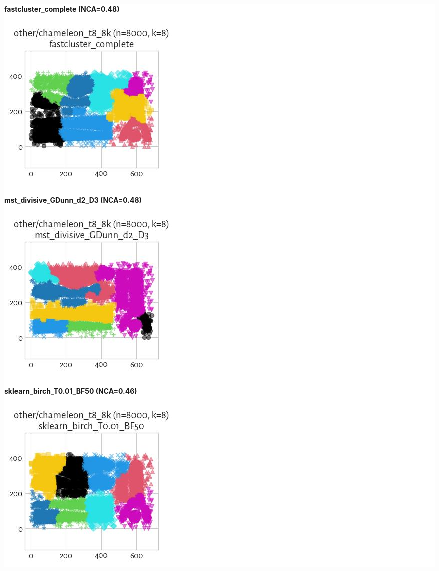 

#### fastcluster_complete (NCA=0.48)

![](other/chameleon_t8_8k.result8.fastcluster_complete.jpg)



#### mst_divisive_GDunn_d2_D3 (NCA=0.48)

![](other/chameleon_t8_8k.result8.mst_divisive_GDunn_d2_D3.jpg)



#### sklearn_birch_T0.01_BF50 (NCA=0.46)

![](other/chameleon_t8_8k.result8.sklearn_birch_T0.01_BF50.jpg)
